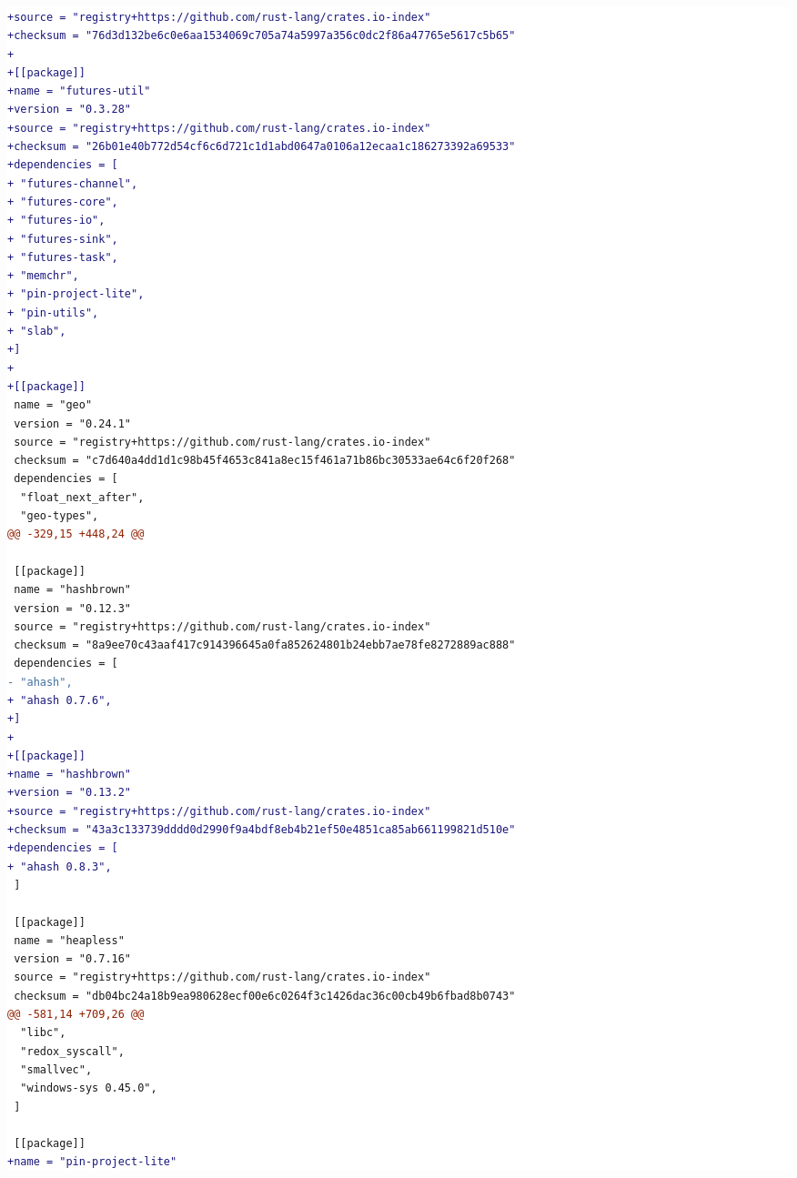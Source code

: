 ```diff
+source = "registry+https://github.com/rust-lang/crates.io-index"
+checksum = "76d3d132be6c0e6aa1534069c705a74a5997a356c0dc2f86a47765e5617c5b65"
+
+[[package]]
+name = "futures-util"
+version = "0.3.28"
+source = "registry+https://github.com/rust-lang/crates.io-index"
+checksum = "26b01e40b772d54cf6c6d721c1d1abd0647a0106a12ecaa1c186273392a69533"
+dependencies = [
+ "futures-channel",
+ "futures-core",
+ "futures-io",
+ "futures-sink",
+ "futures-task",
+ "memchr",
+ "pin-project-lite",
+ "pin-utils",
+ "slab",
+]
+
+[[package]]
 name = "geo"
 version = "0.24.1"
 source = "registry+https://github.com/rust-lang/crates.io-index"
 checksum = "c7d640a4dd1d1c98b45f4653c841a8ec15f461a71b86bc30533ae64c6f20f268"
 dependencies = [
  "float_next_after",
  "geo-types",
@@ -329,15 +448,24 @@
 
 [[package]]
 name = "hashbrown"
 version = "0.12.3"
 source = "registry+https://github.com/rust-lang/crates.io-index"
 checksum = "8a9ee70c43aaf417c914396645a0fa852624801b24ebb7ae78fe8272889ac888"
 dependencies = [
- "ahash",
+ "ahash 0.7.6",
+]
+
+[[package]]
+name = "hashbrown"
+version = "0.13.2"
+source = "registry+https://github.com/rust-lang/crates.io-index"
+checksum = "43a3c133739dddd0d2990f9a4bdf8eb4b21ef50e4851ca85ab661199821d510e"
+dependencies = [
+ "ahash 0.8.3",
 ]
 
 [[package]]
 name = "heapless"
 version = "0.7.16"
 source = "registry+https://github.com/rust-lang/crates.io-index"
 checksum = "db04bc24a18b9ea980628ecf00e6c0264f3c1426dac36c00cb49b6fbad8b0743"
@@ -581,14 +709,26 @@
  "libc",
  "redox_syscall",
  "smallvec",
  "windows-sys 0.45.0",
 ]
 
 [[package]]
+name = "pin-project-lite"
```